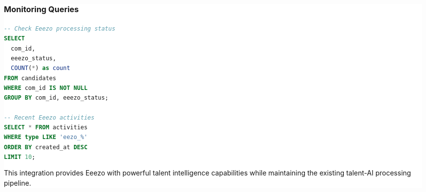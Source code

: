 ### Monitoring Queries
```sql
-- Check Eeezo processing status
SELECT 
  com_id,
  eeezo_status,
  COUNT(*) as count
FROM candidates 
WHERE com_id IS NOT NULL 
GROUP BY com_id, eeezo_status;

-- Recent Eeezo activities
SELECT * FROM activities 
WHERE type LIKE 'eezo_%' 
ORDER BY created_at DESC 
LIMIT 10;
```

This integration provides Eeezo with powerful talent intelligence capabilities while maintaining the existing talent-AI processing pipeline.
